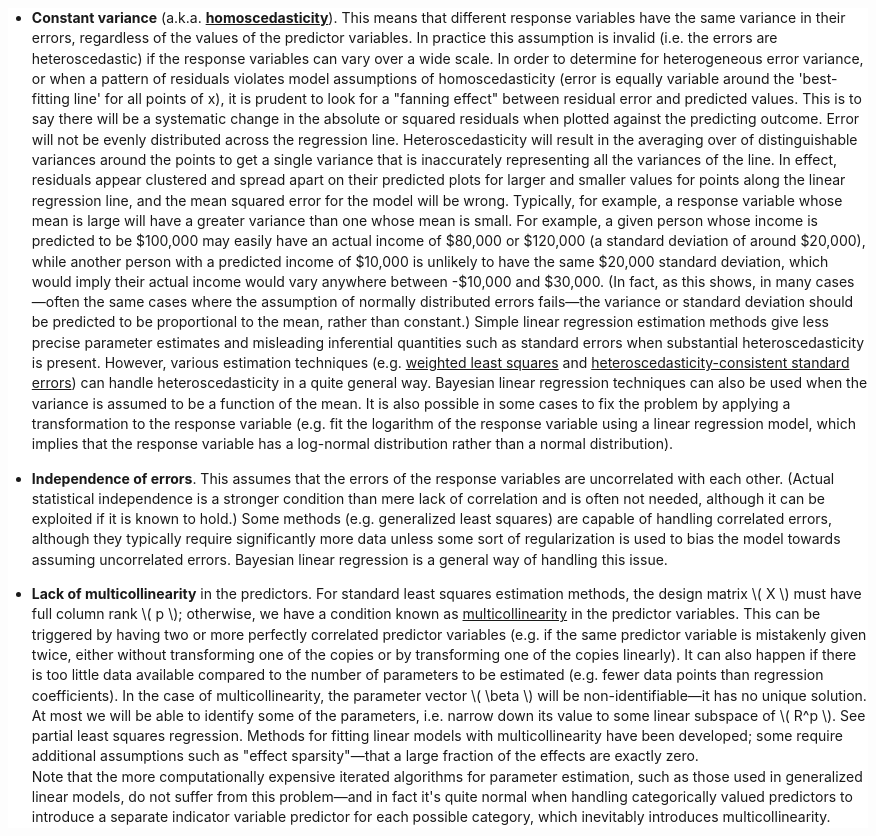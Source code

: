 - **Constant variance** (a.k.a. **[homoscedasticity][ec6ca2ef]**). This means that different response variables have the same variance in their errors, regardless of the values of the predictor variables. In practice this assumption is invalid (i.e. the errors are heteroscedastic) if the response variables can vary over a wide scale. In order to determine for heterogeneous error variance, or when a pattern of residuals violates model assumptions of homoscedasticity (error is equally variable around the 'best-fitting line' for all points of x), it is prudent to look for a "fanning effect" between residual error and predicted values. This is to say there will be a systematic change in the absolute or squared residuals when plotted against the predicting outcome. Error will not be evenly distributed across the regression line. Heteroscedasticity will result in the averaging over of distinguishable variances around the points to get a single variance that is inaccurately representing all the variances of the line. In effect, residuals appear clustered and spread apart on their predicted plots for larger and smaller values for points along the linear regression line, and the mean squared error for the model will be wrong. Typically, for example, a response variable whose mean is large will have a greater variance than one whose mean is small. For example, a given person whose income is predicted to be \$100,000 may easily have an actual income of \$80,000 or \$120,000 (a standard deviation of around \$20,000), while another person with a predicted income of \$10,000 is unlikely to have the same \$20,000 standard deviation, which would imply their actual income would vary anywhere between -\$10,000 and \$30,000. (In fact, as this shows, in many cases—often the same cases where the assumption of normally distributed errors fails—the variance or standard deviation should be predicted to be proportional to the mean, rather than constant.) Simple linear regression estimation methods give less precise parameter estimates and misleading inferential quantities such as standard errors when substantial heteroscedasticity is present. However, various estimation techniques (e.g. [weighted least squares][9528b01c] and [heteroscedasticity-consistent standard errors][554c9507]) can handle heteroscedasticity in a quite general way. Bayesian linear regression techniques can also be used when the variance is assumed to be a function of the mean. It is also possible in some cases to fix the problem by applying a transformation to the response variable (e.g. fit the logarithm of the response variable using a linear regression model, which implies that the response variable has a log-normal distribution rather than a normal distribution).          
- **Independence of errors**. This assumes that the errors of the response variables are uncorrelated with each other. (Actual statistical independence is a stronger condition than mere lack of correlation and is often not needed, although it can be exploited if it is known to hold.) Some methods (e.g. generalized least squares) are capable of handling correlated errors, although they typically require significantly more data unless some sort of regularization is used to bias the model towards assuming uncorrelated errors. Bayesian linear regression is a general way of handling this issue.
- **Lack of multicollinearity** in the predictors. For standard least squares estimation methods, the design matrix \\( X \\) must have full column rank \\( p \\); otherwise, we have a condition known as [multicollinearity][b0a675e3] in the predictor variables. This can be triggered by having two or more perfectly correlated predictor variables (e.g. if the same predictor variable is mistakenly given twice, either without transforming one of the copies or by transforming one of the copies linearly). It can also happen if there is too little data available compared to the number of parameters to be estimated (e.g. fewer data points than regression coefficients). In the case of multicollinearity, the parameter vector \\( \beta \\) will be non-identifiable—it has no unique solution. At most we will be able to identify some of the parameters, i.e. narrow down its value to some linear subspace of \\( R^p \\). See partial least squares regression. Methods for fitting linear models with multicollinearity have been developed; some require additional assumptions such as "effect sparsity"—that a large fraction of the effects are exactly zero.        
Note that the more computationally expensive iterated algorithms for parameter estimation, such as those used in generalized linear models, do not suffer from this problem—and in fact it's quite normal when handling categorically valued predictors to introduce a separate indicator variable predictor for each possible category, which inevitably introduces multicollinearity.


  [ef2a481e]: https://en.wikipedia.org/wiki/Statistical_model "Statistical Model"
  [cc83122f]: https://en.wikipedia.org/wiki/Dependent_variable "Dependent Variable"
  [2624b126]: https://en.wikipedia.org/wiki/Independent_variable "Independent Variable"
  [d6719ab8]: https://en.wikipedia.org/wiki/Conditional_expectation "Conditional Expectation"
  [cf669dac]: https://en.wikipedia.org/wiki/Average_value "Average Value"
  [edcebfb2]: https://en.wikipedia.org/wiki/Quantile "Quantile"
  [f38edbff]: https://en.wikipedia.org/wiki/Location_parameter "Location Parameter"
  [a539ee77]: https://en.wikipedia.org/wiki/Probability_distribution "Probability Distribution"
  [c99ca2d9]: https://en.wikipedia.org/wiki/Prediction "Prediction"
  [2d4533e1]: https://en.wikipedia.org/wiki/Forecasting "Forecasting"
  [69696463]: https://en.wikipedia.org/wiki/Causality "Casual Relationships"
  [98bd98f9]: https://en.wikipedia.org/wiki/Correlation_does_not_imply_causation "Correlation is Not Causation"
  [ac959b6f]: https://en.wikipedia.org/wiki/Linear_regression "Linear Regression"
  [e1cbc07d]: https://en.wikipedia.org/wiki/Ordinary_least_squares "Ordinary Least Squares"
  [fe26df1a]: https://en.wikipedia.org/wiki/Parametric_statistics "Parametric Statistics"
  [e0da2def]: https://en.wikipedia.org/wiki/Nonparametric_regression "Non-Parametric Regression"
  [fa3e5ee6]: https://en.wikipedia.org/wiki/Statistical_classification "Statistical Classification"
  [30eb36fa]: https://en.wikipedia.org/wiki/Simple_linear_regression "Simple Linear Regression"
  [a6893a05]: https://en.wikipedia.org/wiki/General_linear_model "Multivariate Regression"
  [67d44f5e]: https://en.wikipedia.org/wiki/Linear_predictor_function "Linear Predictor Function"
  [6de9e713]: https://en.wikipedia.org/wiki/Estimation_theory "Estimation Theory"
  [7e424994]: https://en.wikipedia.org/wiki/Linear_model "Linear Model"
  [0e718466]: https://en.wikipedia.org/wiki/Conditional_expectation "Conditional Expectation"
  [2b509f2b]: https://en.wikipedia.org/wiki/Affine_transformation "Affine Transformation"
  [280b184a]: https://en.wikipedia.org/wiki/Median "Median"
  [15b457ef]: https://en.wikipedia.org/wiki/Conditional_probability_distribution "Conditional Probability Distribution"
  [56dd0deb]: https://en.wikipedia.org/wiki/Joint_probability_distribution "Joint Probability Distribution"
  [16dfa0cd]: https://en.wikipedia.org/wiki/Multivariate_analysis "Multivariate Analysis"
  [64ab1652]: https://en.wikipedia.org/wiki/Least_squares "Least Square"
  [ee1215a7]: https://en.wikipedia.org/wiki/Norm_(mathematics) "Mathematical Norm"
  [4df1e406]: https://en.wikipedia.org/wiki/Least_absolute_deviations "Least Absolute Deviation"
  [868b4937]: https://en.wikipedia.org/wiki/Loss_function "Loss Function"
  [f9b30262]: https://en.wikipedia.org/wiki/Ridge_regression "Ridge Regression"
  [77862f34]: https://en.wikipedia.org/wiki/Lasso_(statistics) "Lasso"
  [0b4621a8]: https://en.wikipedia.org/wiki/Random_variable "Random Variables"
  [dfa746ee]: https://en.wikipedia.org/wiki/Errors-in-variables_model "Errors in Variable Model"
  [79eab8a9]: https://en.wikipedia.org/wiki/Linear_combination "Linear Combination"
  [edf39121]: https://en.wikipedia.org/wiki/Polynomial_regression "Polynomial Regression"
  [aa8a90da]: https://en.wikipedia.org/wiki/Polynomial "Polynomial"
  [dc7b7ef9]: https://en.wikipedia.org/wiki/Lasso_regression "Lasso Regression"
  [9703face]: https://en.wikipedia.org/wiki/Bayesian_linear_regression "Bayesian Linear Regression"
  [ec6ca2ef]: https://en.wikipedia.org/wiki/Homoscedasticity "Homoscedasticity"
  [9528b01c]: https://en.wikipedia.org/wiki/Weighted_least_squares "Weighted Least Squares"
  [554c9507]: https://en.wikipedia.org/wiki/Heteroscedasticity-consistent_standard_errors "Heteroscedasticity Consistent Standard Errors"
  [b0a675e3]: https://en.wikipedia.org/wiki/Multicollinearity "Multicollinearity"